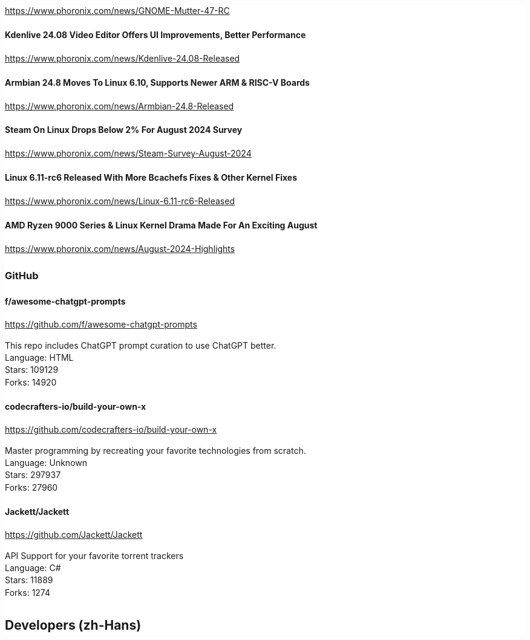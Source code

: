<span style="color: blue!80!green"><https://www.phoronix.com/news/GNOME-Mutter-47-RC></span>

#### Kdenlive 24.08 Video Editor Offers UI Improvements, Better Performance

<span style="color: blue!80!green"><https://www.phoronix.com/news/Kdenlive-24.08-Released></span>

#### Armbian 24.8 Moves To Linux 6.10, Supports Newer ARM & RISC-V Boards

<span style="color: blue!80!green"><https://www.phoronix.com/news/Armbian-24.8-Released></span>

#### Steam On Linux Drops Below 2% For August 2024 Survey

<span style="color: blue!80!green"><https://www.phoronix.com/news/Steam-Survey-August-2024></span>

#### Linux 6.11-rc6 Released With More Bcachefs Fixes & Other Kernel Fixes

<span style="color: blue!80!green"><https://www.phoronix.com/news/Linux-6.11-rc6-Released></span>

#### AMD Ryzen 9000 Series & Linux Kernel Drama Made For An Exciting August

<span style="color: blue!80!green"><https://www.phoronix.com/news/August-2024-Highlights></span>

### GitHub

#### f/awesome-chatgpt-prompts

<span style="color: blue!80!green"><https://github.com/f/awesome-chatgpt-prompts></span>

This repo includes ChatGPT prompt curation to use ChatGPT better.  
Language: HTML  
Stars: 109129  
Forks: 14920

#### codecrafters-io/build-your-own-x

<span style="color: blue!80!green"><https://github.com/codecrafters-io/build-your-own-x></span>

Master programming by recreating your favorite technologies from
scratch.  
Language: Unknown  
Stars: 297937  
Forks: 27960

#### Jackett/Jackett

<span style="color: blue!80!green"><https://github.com/Jackett/Jackett></span>

API Support for your favorite torrent trackers  
Language: C#  
Stars: 11889  
Forks: 1274

## Developers (zh-Hans)
